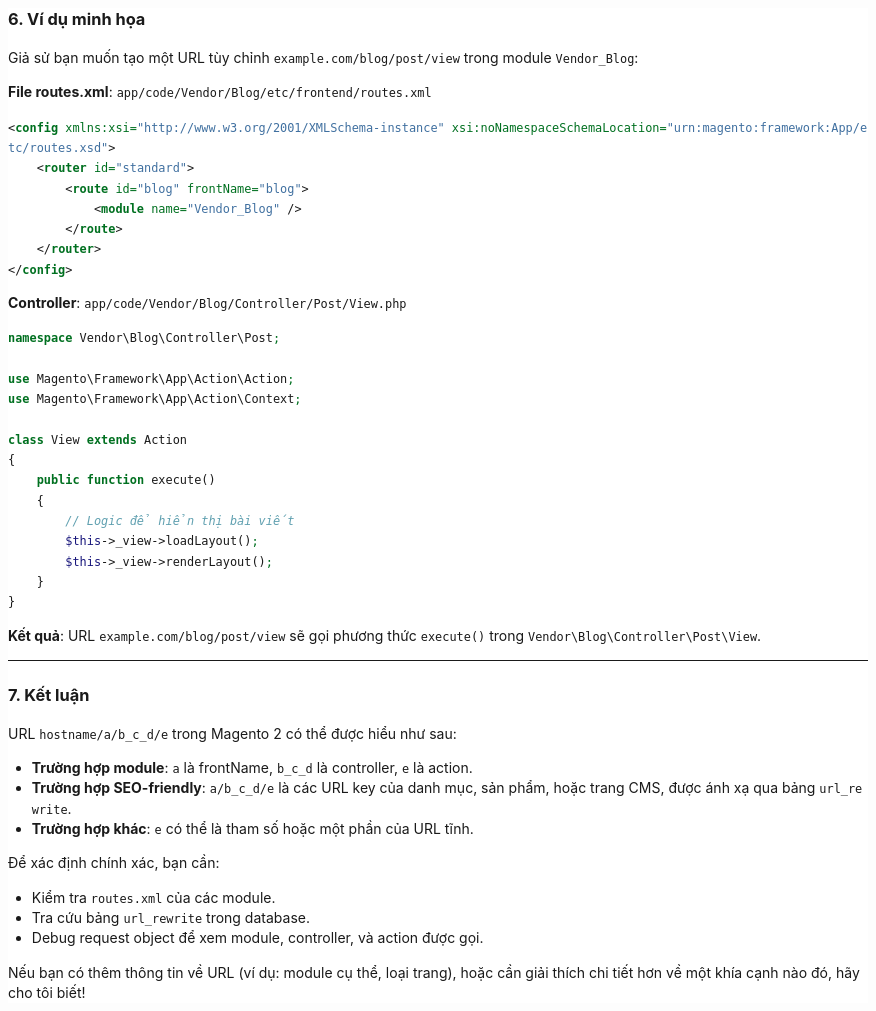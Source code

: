 
### 6. Ví dụ minh họa
Giả sử bạn muốn tạo một URL tùy chỉnh `example.com/blog/post/view` trong module `Vendor_Blog`:

**File routes.xml**: `app/code/Vendor/Blog/etc/frontend/routes.xml`
```xml
<config xmlns:xsi="http://www.w3.org/2001/XMLSchema-instance" xsi:noNamespaceSchemaLocation="urn:magento:framework:App/etc/routes.xsd">
    <router id="standard">
        <route id="blog" frontName="blog">
            <module name="Vendor_Blog" />
        </route>
    </router>
</config>
```

**Controller**: `app/code/Vendor/Blog/Controller/Post/View.php`
```php
namespace Vendor\Blog\Controller\Post;

use Magento\Framework\App\Action\Action;
use Magento\Framework\App\Action\Context;

class View extends Action
{
    public function execute()
    {
        // Logic để hiển thị bài viết
        $this->_view->loadLayout();
        $this->_view->renderLayout();
    }
}
```

**Kết quả**: URL `example.com/blog/post/view` sẽ gọi phương thức `execute()` trong `Vendor\Blog\Controller\Post\View`.

---

### 7. Kết luận
URL `hostname/a/b_c_d/e` trong Magento 2 có thể được hiểu như sau:
- **Trường hợp module**: `a` là frontName, `b_c_d` là controller, `e` là action.
- **Trường hợp SEO-friendly**: `a/b_c_d/e` là các URL key của danh mục, sản phẩm, hoặc trang CMS, được ánh xạ qua bảng `url_rewrite`.
- **Trường hợp khác**: `e` có thể là tham số hoặc một phần của URL tĩnh.

Để xác định chính xác, bạn cần:
- Kiểm tra `routes.xml` của các module.
- Tra cứu bảng `url_rewrite` trong database.
- Debug request object để xem module, controller, và action được gọi.

Nếu bạn có thêm thông tin về URL (ví dụ: module cụ thể, loại trang), hoặc cần giải thích chi tiết hơn về một khía cạnh nào đó, hãy cho tôi biết!